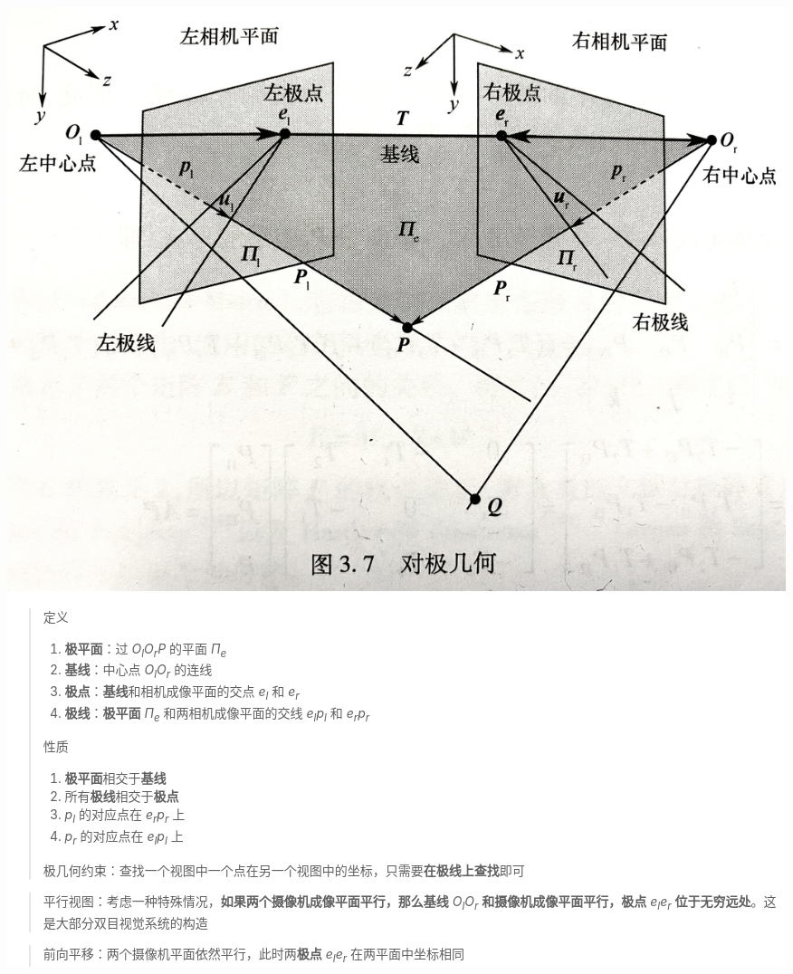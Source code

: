 ![对极成像系统](images/210320a002.png)

> 定义
> 1. **极平面**：过 $O_lO_rP$ 的平面 $\Pi_e$
> 2. **基线**：中心点 $O_lO_r$ 的连线
> 3. **极点**：**基线**和相机成像平面的交点 $e_l$ 和 $e_r$
> 4. **极线**：**极平面** $\Pi_e$ 和两相机成像平面的交线 $e_lp_l$ 和 $e_rp_r$
>
> 性质
> 1. **极平面**相交于**基线**
> 2. 所有**极线**相交于**极点**
> 3. $p_l$ 的对应点在 $e_rp_r$ 上
> 4. $p_r$ 的对应点在 $e_lp_l$ 上
>
> 极几何约束：查找一个视图中一个点在另一个视图中的坐标，只需要**在极线上查找**即可

> 平行视图：考虑一种特殊情况，**如果两个摄像机成像平面平行，那么基线** $O_lO_r$ **和摄像机成像平面平行，极点** $e_le_r$ **位于无穷远处**。这是大部分双目视觉系统的构造

> 前向平移：两个摄像机平面依然平行，此时两**极点** $e_le_r$ 在两平面中坐标相同
